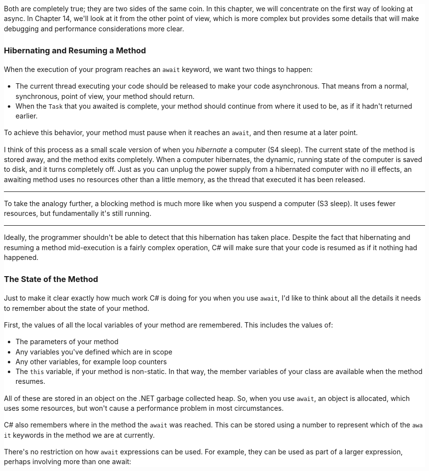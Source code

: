 Both are completely true; they are two sides of the same coin. In this chapter, we will concentrate on the first way of looking at async. In Chapter 14, we'll look at it from the other point of view, which is more complex but provides some details that will make debugging and performance considerations more clear.

### Hibernating and Resuming a Method

When the execution of your program reaches an `await` keyword, we want two things to happen:

* The current thread executing your code should be released to make your code asynchronous. That means from a normal, synchronous, point of view, your method should return.
* When the `Task` that you awaited is complete, your method should continue from where it used to be, as if it hadn't returned earlier.

To achieve this behavior, your method must pause when it reaches an `await`, and then resume at a later point. 

I think of this process as a small scale version of when you *hibernate* a computer (S4 sleep). The current state of the method is stored away, and the method exits completely. When a computer hibernates, the dynamic, running state of the computer is saved to disk, and it turns completely off. Just as you can unplug the power supply from a hibernated computer with no ill effects, an awaiting method uses no resources other than a little memory, as the thread that executed it has been released.

---

To take the analogy further, a blocking method is much more like when you suspend a computer (S3 sleep). It uses fewer resources, but fundamentally it's still running.

---

Ideally, the programmer shouldn't be able to detect that this hibernation has taken place. Despite the fact that hibernating and resuming a method mid-execution is a fairly complex operation, C# will make sure that your code is resumed as if it nothing had happened.

### The State of the Method

Just to make it clear exactly how much work C# is doing for you when you use `await`, I'd like to think about all the details it needs to remember about the state of your method.

First, the values of all the local variables of your method are remembered. This includes the values of:

* The parameters of your method
* Any variables you've defined which are in scope
* Any other variables, for example loop counters
* The `this` variable, if your method is non-static. In that way, the member variables of your class are available when the method resumes.

All of these are stored in an object on the .NET garbage collected heap. So, when you use `await`, an object is allocated, which uses some resources, but won't cause a performance problem in most circumstances.

C# also remembers where in the method the `await` was reached. This can be stored using a number to represent which of the `await` keywords in the method we are at currently.

There's no restriction on how `await` expressions can be used. For example, they can be used as part of a larger expression, perhaps involving more than one await:

